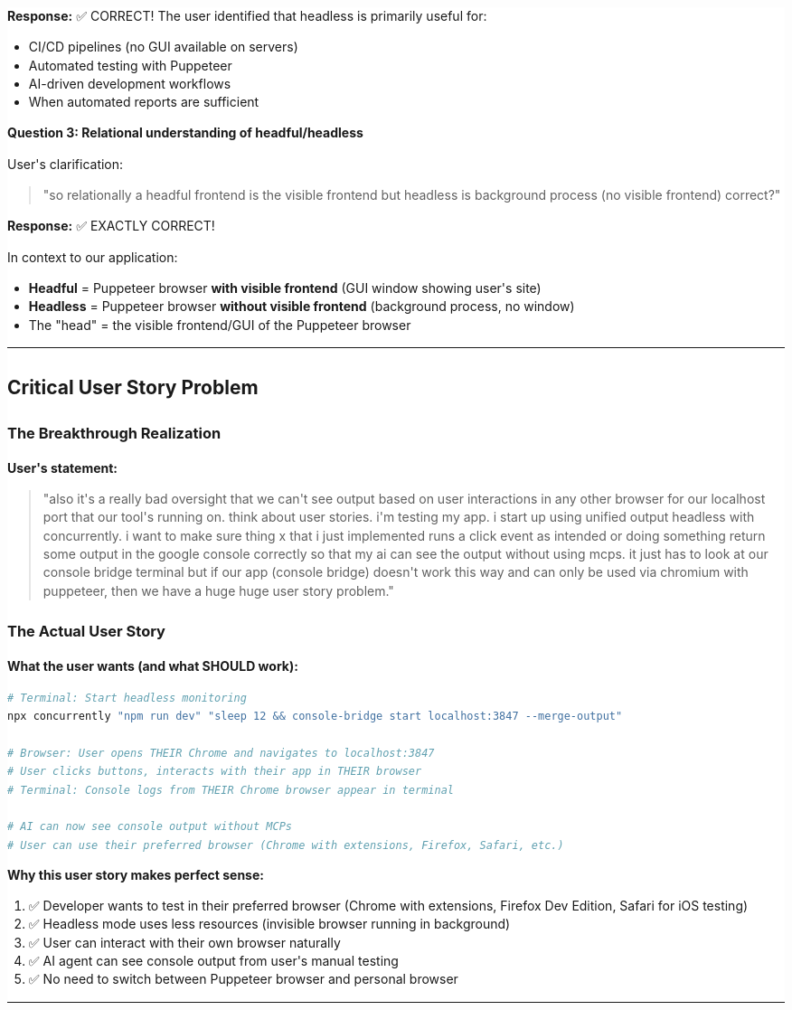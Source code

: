 **Response:** ✅ CORRECT! The user identified that headless is primarily useful for:
- CI/CD pipelines (no GUI available on servers)
- Automated testing with Puppeteer
- AI-driven development workflows
- When automated reports are sufficient

**Question 3: Relational understanding of headful/headless**

User's clarification:
> "so relationally a headful frontend is the visible frontend but headless is background process (no visible frontend) correct?"

**Response:** ✅ EXACTLY CORRECT!

In context to our application:
- **Headful** = Puppeteer browser **with visible frontend** (GUI window showing user's site)
- **Headless** = Puppeteer browser **without visible frontend** (background process, no window)
- The "head" = the visible frontend/GUI of the Puppeteer browser

---

## Critical User Story Problem

### The Breakthrough Realization

**User's statement:**
> "also it's a really bad oversight that we can't see output based on user interactions in any other browser for our localhost port that our tool's running on. think about user stories. i'm testing my app. i start up using unified output headless with concurrently. i want to make sure thing x that i just implemented runs a click event as intended or doing something return some output in the google console correctly so that my ai can see the output without using mcps. it just has to look at our console bridge terminal but if our app (console bridge) doesn't work this way and can only be used via chromium with puppeteer, then we have a huge huge user story problem."

### The Actual User Story

**What the user wants (and what SHOULD work):**

```bash
# Terminal: Start headless monitoring
npx concurrently "npm run dev" "sleep 12 && console-bridge start localhost:3847 --merge-output"

# Browser: User opens THEIR Chrome and navigates to localhost:3847
# User clicks buttons, interacts with their app in THEIR browser
# Terminal: Console logs from THEIR Chrome browser appear in terminal

# AI can now see console output without MCPs
# User can use their preferred browser (Chrome with extensions, Firefox, Safari, etc.)
```

**Why this user story makes perfect sense:**
1. ✅ Developer wants to test in their preferred browser (Chrome with extensions, Firefox Dev Edition, Safari for iOS testing)
2. ✅ Headless mode uses less resources (invisible browser running in background)
3. ✅ User can interact with their own browser naturally
4. ✅ AI agent can see console output from user's manual testing
5. ✅ No need to switch between Puppeteer browser and personal browser

---